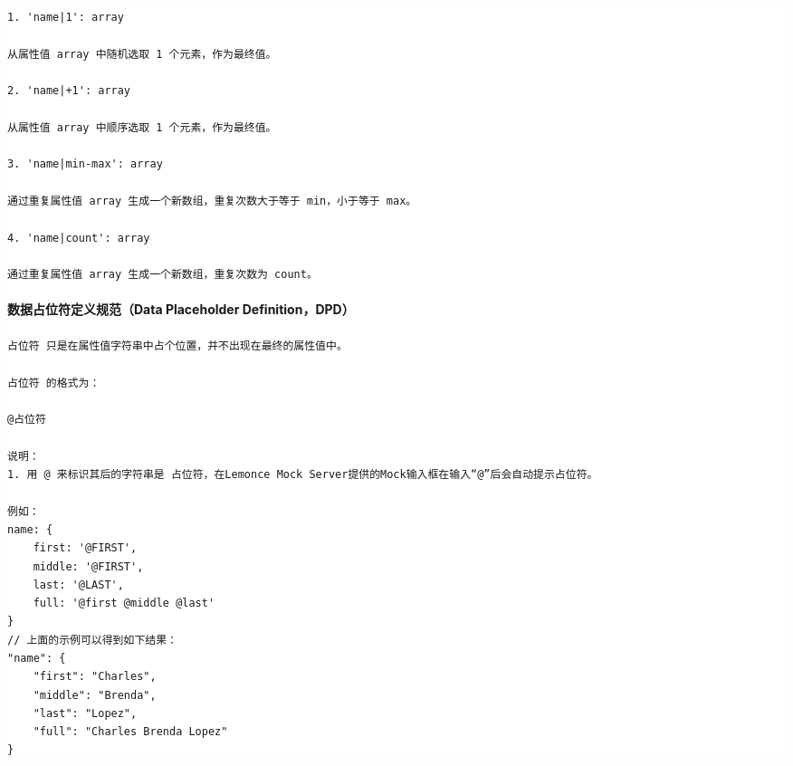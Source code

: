 ```
1. 'name|1': array

从属性值 array 中随机选取 1 个元素，作为最终值。

2. 'name|+1': array

从属性值 array 中顺序选取 1 个元素，作为最终值。

3. 'name|min-max': array

通过重复属性值 array 生成一个新数组，重复次数大于等于 min，小于等于 max。

4. 'name|count': array

通过重复属性值 array 生成一个新数组，重复次数为 count。
```

<span id = "DPD"></span>
#### 数据占位符定义规范（Data Placeholder Definition，DPD）
```
占位符 只是在属性值字符串中占个位置，并不出现在最终的属性值中。

占位符 的格式为：

@占位符

说明：
1. 用 @ 来标识其后的字符串是 占位符，在Lemonce Mock Server提供的Mock输入框在输入“@”后会自动提示占位符。

例如：
name: {
    first: '@FIRST',
    middle: '@FIRST',
    last: '@LAST',
    full: '@first @middle @last'
}
// 上面的示例可以得到如下结果：
"name": {
    "first": "Charles",
    "middle": "Brenda",
    "last": "Lopez",
    "full": "Charles Brenda Lopez"
}
```
